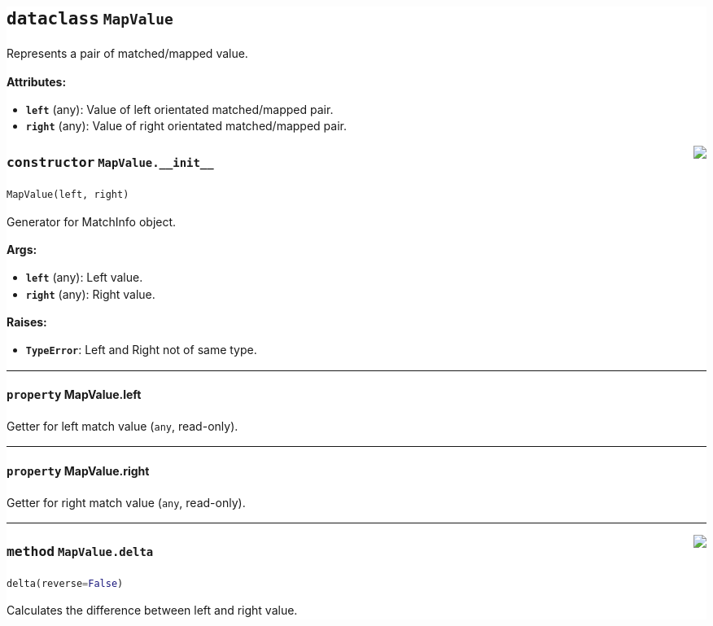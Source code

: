 ## <kbd>dataclass</kbd> `MapValue`
Represents a pair of matched/mapped value.


**Attributes:**

- <b>`left`</b> (any): Value of left orientated matched/mapped pair.
- <b>`right`</b> (any): Value of right orientated matched/mapped pair.


<a href="../../../../python/lib/postprocess/postprocess/filehandler/__init__#L32"><img align="right" style="float:right;" src="https://img.shields.io/badge/-source-cccccc?style=flat-square" /></a>

### <kbd>constructor</kbd> `MapValue.__init__`

```python
MapValue(left, right)
```

Generator for MatchInfo object.


**Args:**

- <b>`left`</b> (any): Left value.
- <b>`right`</b> (any): Right value.


**Raises:**

- <b>`TypeError`</b>: Left and Right not of same type.



---

#### <kbd>property</kbd> MapValue.left

Getter for left match value (`any`, read-only).


---

#### <kbd>property</kbd> MapValue.right

Getter for right match value (`any`, read-only).




---

<a href="../../../../python/lib/postprocess/postprocess/filehandler/delta#L92"><img align="right" style="float:right;" src="https://img.shields.io/badge/-source-cccccc?style=flat-square" /></a>

### <kbd>method</kbd> `MapValue.delta`

```python
delta(reverse=False)
```

Calculates the difference between left and right value.
